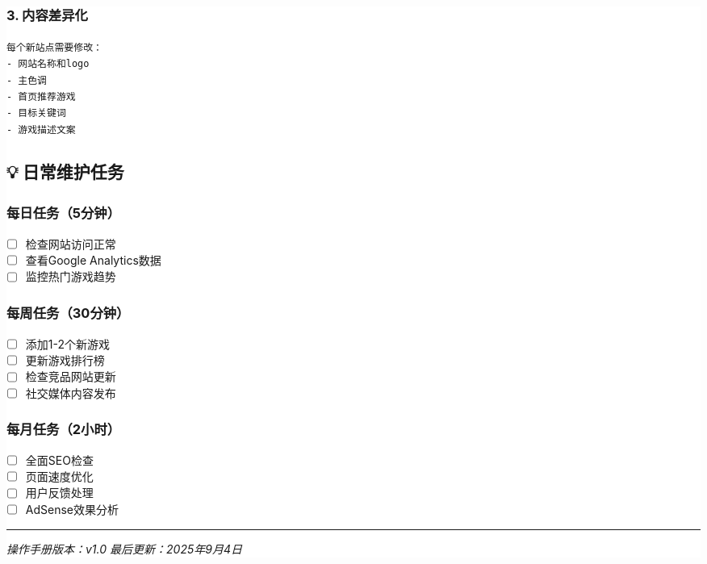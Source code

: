 ### 3. 内容差异化
```
每个新站点需要修改：
- 网站名称和logo
- 主色调
- 首页推荐游戏
- 目标关键词
- 游戏描述文案
```

## 💡 日常维护任务

### 每日任务（5分钟）
- [ ] 检查网站访问正常
- [ ] 查看Google Analytics数据
- [ ] 监控热门游戏趋势

### 每周任务（30分钟）
- [ ] 添加1-2个新游戏
- [ ] 更新游戏排行榜
- [ ] 检查竞品网站更新
- [ ] 社交媒体内容发布

### 每月任务（2小时）
- [ ] 全面SEO检查
- [ ] 页面速度优化
- [ ] 用户反馈处理
- [ ] AdSense效果分析

---

*操作手册版本：v1.0*
*最后更新：2025年9月4日*